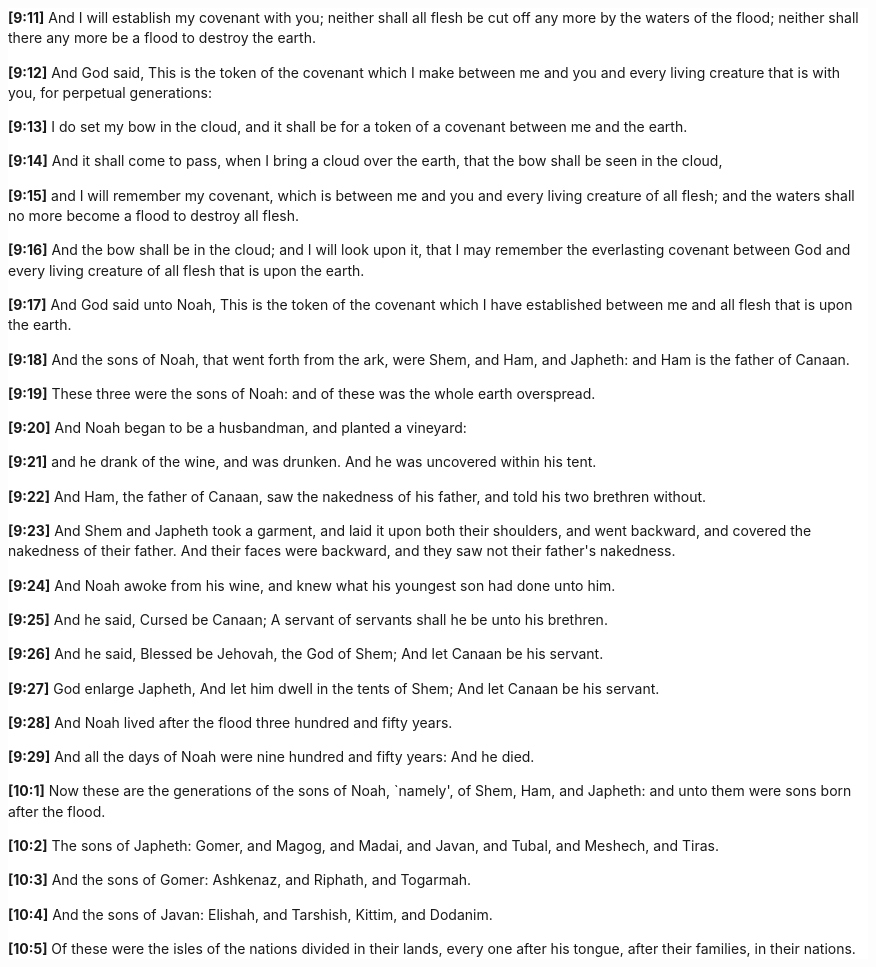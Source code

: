 **[9:11]** And I will establish my covenant with you; neither shall all flesh be cut off any more by the waters of the flood; neither shall there any more be a flood to destroy the earth.

**[9:12]** And God said, This is the token of the covenant which I make between me and you and every living creature that is with you, for perpetual generations:

**[9:13]** I do set my bow in the cloud, and it shall be for a token of a covenant between me and the earth.

**[9:14]** And it shall come to pass, when I bring a cloud over the earth, that the bow shall be seen in the cloud,

**[9:15]** and I will remember my covenant, which is between me and you and every living creature of all flesh; and the waters shall no more become a flood to destroy all flesh.

**[9:16]** And the bow shall be in the cloud; and I will look upon it, that I may remember the everlasting covenant between God and every living creature of all flesh that is upon the earth.

**[9:17]** And God said unto Noah, This is the token of the covenant which I have established between me and all flesh that is upon the earth.

**[9:18]** And the sons of Noah, that went forth from the ark, were Shem, and Ham, and Japheth: and Ham is the father of Canaan.

**[9:19]** These three were the sons of Noah: and of these was the whole earth overspread.

**[9:20]** And Noah began to be a husbandman, and planted a vineyard:

**[9:21]** and he drank of the wine, and was drunken. And he was uncovered within his tent.

**[9:22]** And Ham, the father of Canaan, saw the nakedness of his father, and told his two brethren without.

**[9:23]** And Shem and Japheth took a garment, and laid it upon both their shoulders, and went backward, and covered the nakedness of their father. And their faces were backward, and they saw not their father's nakedness.

**[9:24]** And Noah awoke from his wine, and knew what his youngest son had done unto him.

**[9:25]** And he said, Cursed be Canaan; A servant of servants shall he be unto his brethren.

**[9:26]** And he said, Blessed be Jehovah, the God of Shem; And let Canaan be his servant.

**[9:27]** God enlarge Japheth, And let him dwell in the tents of Shem; And let Canaan be his servant.

**[9:28]** And Noah lived after the flood three hundred and fifty years.

**[9:29]** And all the days of Noah were nine hundred and fifty years: And he died.

**[10:1]** Now these are the generations of the sons of Noah, \`namely', of Shem, Ham, and Japheth: and unto them were sons born after the flood.

**[10:2]** The sons of Japheth: Gomer, and Magog, and Madai, and Javan, and Tubal, and Meshech, and Tiras.

**[10:3]** And the sons of Gomer: Ashkenaz, and Riphath, and Togarmah.

**[10:4]** And the sons of Javan: Elishah, and Tarshish, Kittim, and Dodanim.

**[10:5]** Of these were the isles of the nations divided in their lands, every one after his tongue, after their families, in their nations.
